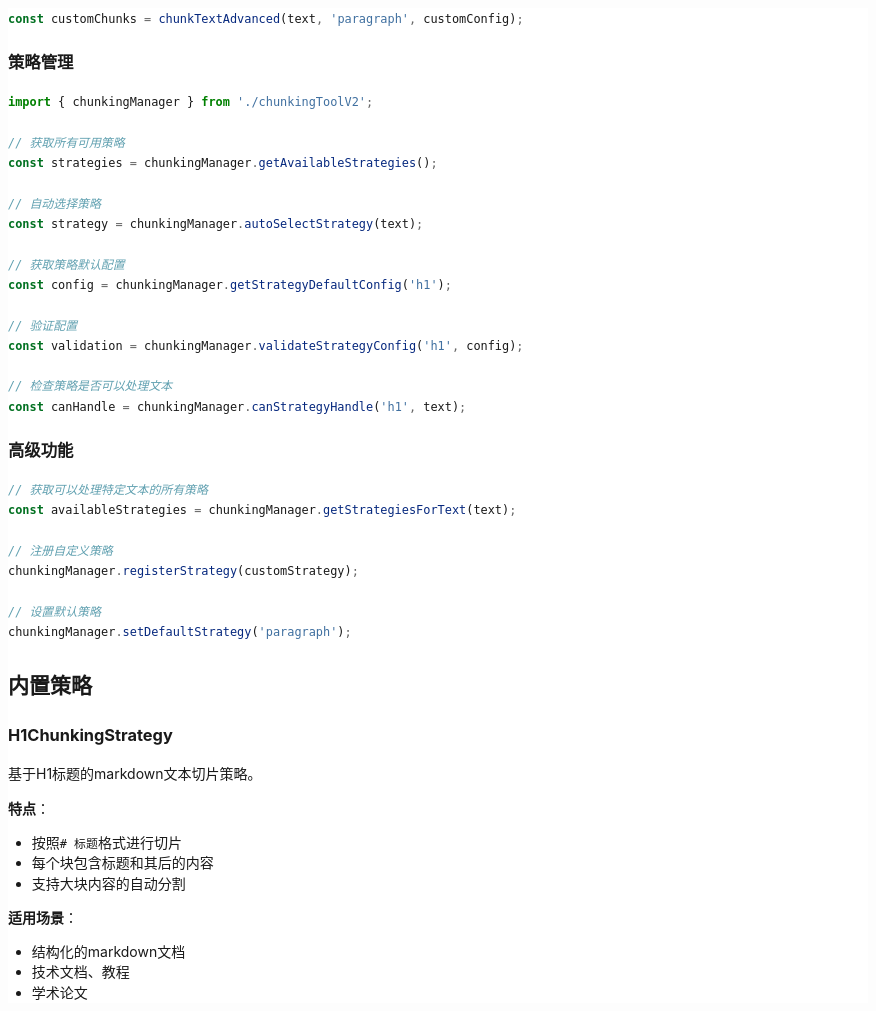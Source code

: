 ```typescript
const customChunks = chunkTextAdvanced(text, 'paragraph', customConfig);
```

### 策略管理

```typescript
import { chunkingManager } from './chunkingToolV2';

// 获取所有可用策略
const strategies = chunkingManager.getAvailableStrategies();

// 自动选择策略
const strategy = chunkingManager.autoSelectStrategy(text);

// 获取策略默认配置
const config = chunkingManager.getStrategyDefaultConfig('h1');

// 验证配置
const validation = chunkingManager.validateStrategyConfig('h1', config);

// 检查策略是否可以处理文本
const canHandle = chunkingManager.canStrategyHandle('h1', text);
```

### 高级功能

```typescript
// 获取可以处理特定文本的所有策略
const availableStrategies = chunkingManager.getStrategiesForText(text);

// 注册自定义策略
chunkingManager.registerStrategy(customStrategy);

// 设置默认策略
chunkingManager.setDefaultStrategy('paragraph');
```

## 内置策略

### H1ChunkingStrategy

基于H1标题的markdown文本切片策略。

**特点**：
- 按照`# 标题`格式进行切片
- 每个块包含标题和其后的内容
- 支持大块内容的自动分割

**适用场景**：
- 结构化的markdown文档
- 技术文档、教程
- 学术论文
